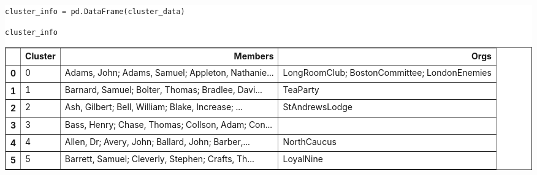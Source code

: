 

```python
cluster_info = pd.DataFrame(cluster_data)
```


```python
cluster_info
```




<div>
<table border="1" class="dataframe">
  <thead>
    <tr style="text-align: right;">
      <th></th>
      <th>Cluster</th>
      <th>Members</th>
      <th>Orgs</th>
    </tr>
  </thead>
  <tbody>
    <tr>
      <th>0</th>
      <td>0</td>
      <td>Adams, John; Adams, Samuel; Appleton, Nathanie...</td>
      <td>LongRoomClub; BostonCommittee; LondonEnemies</td>
    </tr>
    <tr>
      <th>1</th>
      <td>1</td>
      <td>Barnard, Samuel; Bolter, Thomas; Bradlee, Davi...</td>
      <td>TeaParty</td>
    </tr>
    <tr>
      <th>2</th>
      <td>2</td>
      <td>Ash, Gilbert; Bell, William; Blake, Increase; ...</td>
      <td>StAndrewsLodge</td>
    </tr>
    <tr>
      <th>3</th>
      <td>3</td>
      <td>Bass, Henry; Chase, Thomas; Collson, Adam; Con...</td>
      <td></td>
    </tr>
    <tr>
      <th>4</th>
      <td>4</td>
      <td>Allen, Dr; Avery, John; Ballard, John; Barber,...</td>
      <td>NorthCaucus</td>
    </tr>
    <tr>
      <th>5</th>
      <td>5</td>
      <td>Barrett, Samuel; Cleverly, Stephen; Crafts, Th...</td>
      <td>LoyalNine</td>
    </tr>
  </tbody>
</table>
</div>

